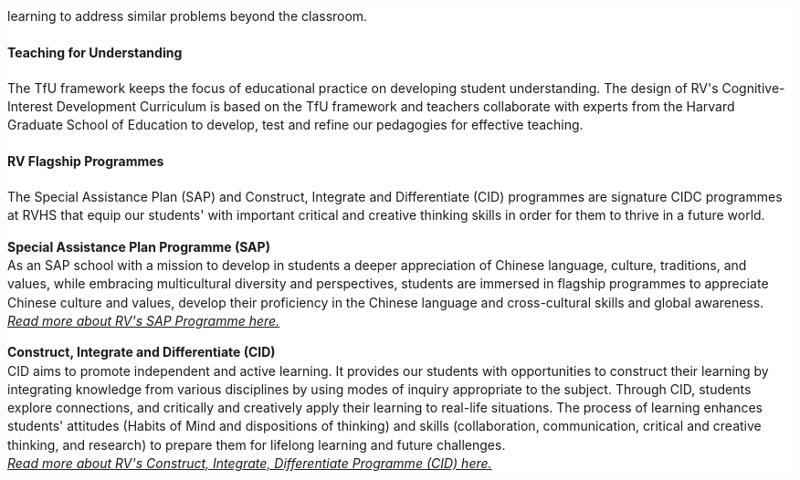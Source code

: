 learning to address similar problems beyond the classroom.&nbsp;</p>
<h4>Teaching for Understanding</h4>
<p>The TfU framework keeps the focus of educational practice on developing
student understanding. The design of RV's Cognitive-Interest Development
Curriculum is based on the TfU framework and teachers collaborate with
experts from the Harvard Graduate School of Education to develop, test
and refine our pedagogies for effective teaching.</p>
<h4>RV Flagship Programmes</h4>
<p>The Special Assistance Plan (SAP) and Construct, Integrate and Differentiate
(CID) programmes are signature CIDC programmes at RVHS that equip our students'
with important critical and creative thinking skills in order for them
to thrive in a future world.</p>
<p><strong>Special Assistance Plan Programme (SAP)</strong>
<br>As an SAP school with a mission to develop in students a deeper appreciation
of Chinese language, culture, traditions, and values, while embracing multicultural
diversity and perspectives, students are immersed in flagship programmes
to appreciate Chinese culture and values, develop their proficiency in
the Chinese language and cross-cultural skills and global awareness.
<br><em><a href="/our-curriculum/sap/" rel="noopener noreferrer nofollow" target="_blank">Read more about RV's SAP Programme here.</a></em>
</p>
<p><strong>Construct, Integrate and Differentiate (CID)</strong>
<br>CID aims to promote independent and active learning. It provides our students
with opportunities to construct their learning by integrating knowledge
from various disciplines by using modes of inquiry appropriate to the subject.
Through CID, students explore connections, and critically and creatively
apply their learning to real-life situations. The process of learning enhances
students' attitudes (Habits of Mind and dispositions of thinking) and skills
(collaboration, communication, critical and creative thinking, and research)
to prepare them for lifelong learning and future challenges.
<br><em><a href="/our-curriculum/cid/" rel="noopener noreferrer nofollow" target="_blank">Read more about RV's Construct, Integrate, Differentiate Programme (CID) here.</a></em>
</p>